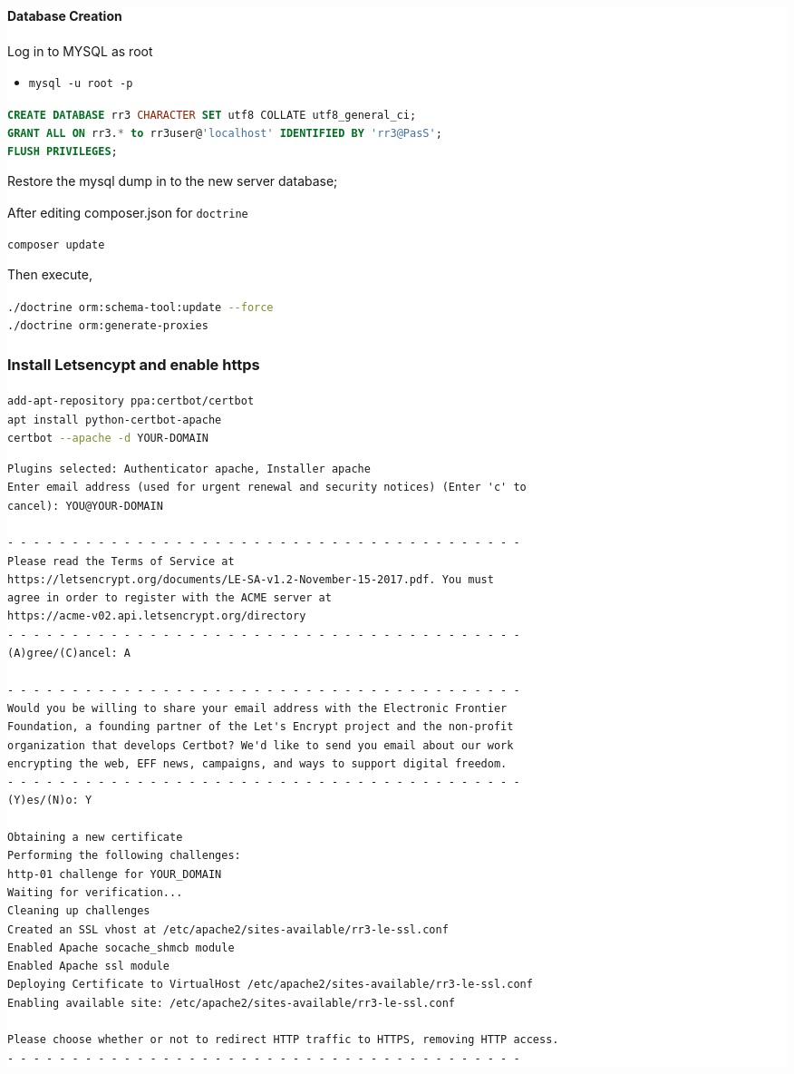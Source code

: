 #### Database Creation 

Log in to MYSQL as root

   * `mysql -u root -p`

```sql
CREATE DATABASE rr3 CHARACTER SET utf8 COLLATE utf8_general_ci;
GRANT ALL ON rr3.* to rr3user@'localhost' IDENTIFIED BY 'rr3@PasS';
FLUSH PRIVILEGES;
```

Restore the mysql dump in to the new server database;

After editing composer.json for `doctrine`

```bash
composer update
```
Then execute,

```bash
./doctrine orm:schema-tool:update --force
./doctrine orm:generate-proxies

```

### Install Letsencypt and enable https

```bash
add-apt-repository ppa:certbot/certbot
apt install python-certbot-apache
certbot --apache -d YOUR-DOMAIN
```
```
Plugins selected: Authenticator apache, Installer apache
Enter email address (used for urgent renewal and security notices) (Enter 'c' to
cancel): YOU@YOUR-DOMAIN

- - - - - - - - - - - - - - - - - - - - - - - - - - - - - - - - - - - - - - - -
Please read the Terms of Service at
https://letsencrypt.org/documents/LE-SA-v1.2-November-15-2017.pdf. You must
agree in order to register with the ACME server at
https://acme-v02.api.letsencrypt.org/directory
- - - - - - - - - - - - - - - - - - - - - - - - - - - - - - - - - - - - - - - -
(A)gree/(C)ancel: A

- - - - - - - - - - - - - - - - - - - - - - - - - - - - - - - - - - - - - - - -
Would you be willing to share your email address with the Electronic Frontier
Foundation, a founding partner of the Let's Encrypt project and the non-profit
organization that develops Certbot? We'd like to send you email about our work
encrypting the web, EFF news, campaigns, and ways to support digital freedom.
- - - - - - - - - - - - - - - - - - - - - - - - - - - - - - - - - - - - - - - -
(Y)es/(N)o: Y

Obtaining a new certificate
Performing the following challenges:
http-01 challenge for YOUR_DOMAIN
Waiting for verification...
Cleaning up challenges
Created an SSL vhost at /etc/apache2/sites-available/rr3-le-ssl.conf
Enabled Apache socache_shmcb module
Enabled Apache ssl module
Deploying Certificate to VirtualHost /etc/apache2/sites-available/rr3-le-ssl.conf
Enabling available site: /etc/apache2/sites-available/rr3-le-ssl.conf

Please choose whether or not to redirect HTTP traffic to HTTPS, removing HTTP access.
- - - - - - - - - - - - - - - - - - - - - - - - - - - - - - - - - - - - - - - -
```
